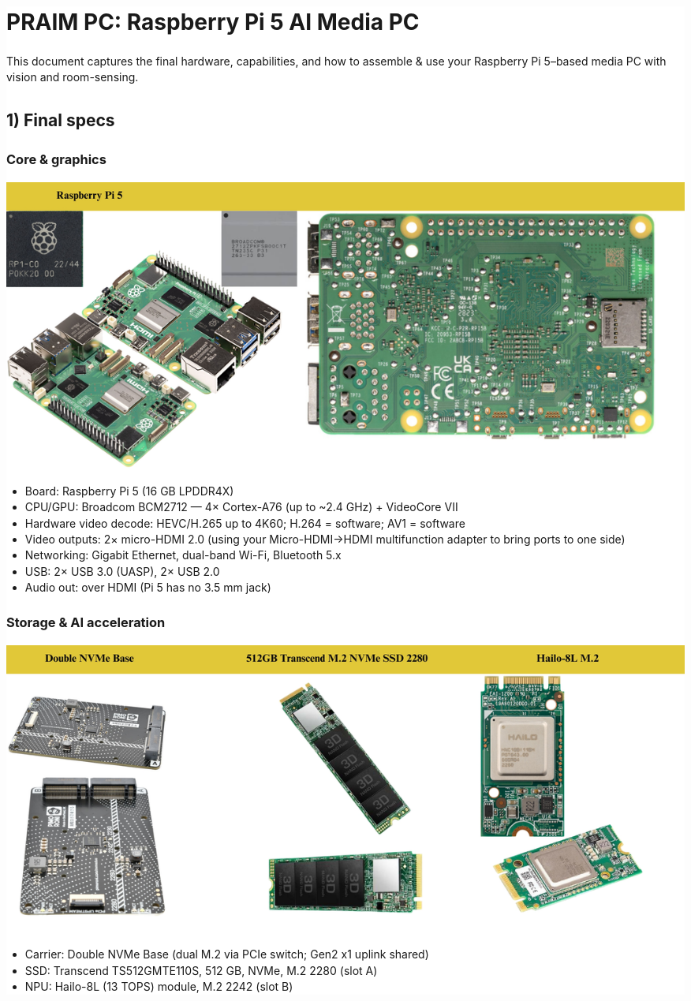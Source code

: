 # PRAIM PC: Raspberry Pi 5 AI Media PC

This document captures the final hardware, capabilities, and how to assemble & use your Raspberry Pi 5–based media PC with vision and room-sensing.

## 1) Final specs
### Core & graphics
![Startup](img/Core_&_graphics.jpg)
- Board: Raspberry Pi 5 (16 GB LPDDR4X)
- CPU/GPU: Broadcom BCM2712 — 4× Cortex-A76 (up to ~2.4 GHz) + VideoCore VII
- Hardware video decode: HEVC/H.265 up to 4K60; H.264 = software; AV1 = software
- Video outputs: 2× micro-HDMI 2.0 (using your Micro-HDMI→HDMI multifunction adapter to bring ports to one side)
- Networking: Gigabit Ethernet, dual-band Wi-Fi, Bluetooth 5.x
- USB: 2× USB 3.0 (UASP), 2× USB 2.0
- Audio out: over HDMI (Pi 5 has no 3.5 mm jack)

### Storage & AI acceleration
![Startup](img/Storage_&_AI_acceleration.jpg)
- Carrier: Double NVMe Base (dual M.2 via PCIe switch; Gen2 x1 uplink shared)
- SSD: Transcend TS512GMTE110S, 512 GB, NVMe, M.2 2280 (slot A)
- NPU: Hailo-8L (13 TOPS) module, M.2 2242 (slot B)
